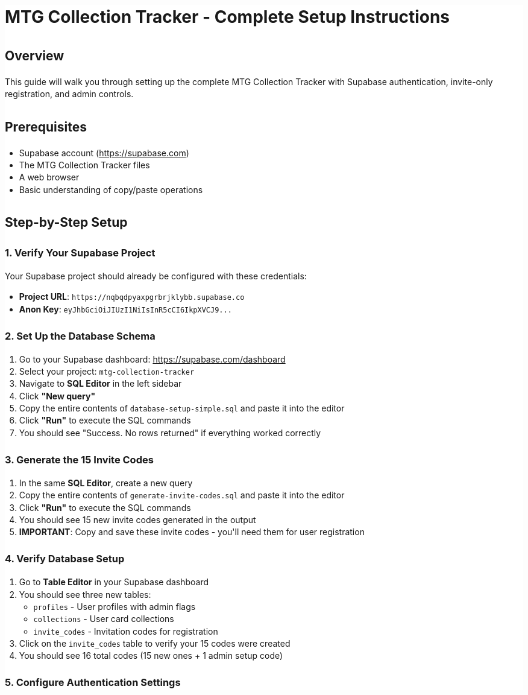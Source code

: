 # MTG Collection Tracker - Complete Setup Instructions

## Overview
This guide will walk you through setting up the complete MTG Collection Tracker with Supabase authentication, invite-only registration, and admin controls.

## Prerequisites
- Supabase account (https://supabase.com)
- The MTG Collection Tracker files
- A web browser
- Basic understanding of copy/paste operations

## Step-by-Step Setup

### 1. Verify Your Supabase Project
Your Supabase project should already be configured with these credentials:
- **Project URL**: `https://nqbqdpyaxpgrbrjklybb.supabase.co`
- **Anon Key**: `eyJhbGciOiJIUzI1NiIsInR5cCI6IkpXVCJ9...`

### 2. Set Up the Database Schema

1. Go to your Supabase dashboard: https://supabase.com/dashboard
2. Select your project: `mtg-collection-tracker`
3. Navigate to **SQL Editor** in the left sidebar
4. Click **"New query"**
5. Copy the entire contents of `database-setup-simple.sql` and paste it into the editor
6. Click **"Run"** to execute the SQL commands
7. You should see "Success. No rows returned" if everything worked correctly

### 3. Generate the 15 Invite Codes

1. In the same **SQL Editor**, create a new query
2. Copy the entire contents of `generate-invite-codes.sql` and paste it into the editor
3. Click **"Run"** to execute the SQL commands
4. You should see 15 new invite codes generated in the output
5. **IMPORTANT**: Copy and save these invite codes - you'll need them for user registration

### 4. Verify Database Setup

1. Go to **Table Editor** in your Supabase dashboard
2. You should see three new tables:
   - `profiles` - User profiles with admin flags
   - `collections` - User card collections  
   - `invite_codes` - Invitation codes for registration
3. Click on the `invite_codes` table to verify your 15 codes were created
4. You should see 16 total codes (15 new ones + 1 admin setup code)

### 5. Configure Authentication Settings
